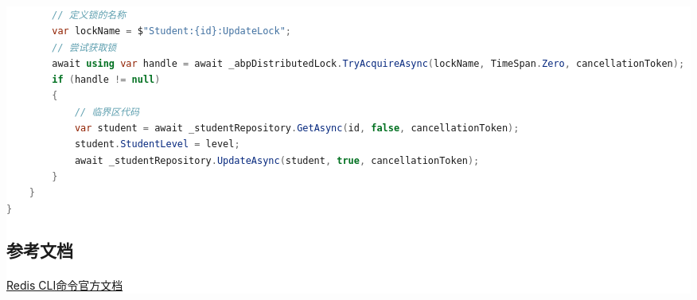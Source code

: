 ```c#
        // 定义锁的名称
        var lockName = $"Student:{id}:UpdateLock";
        // 尝试获取锁
        await using var handle = await _abpDistributedLock.TryAcquireAsync(lockName, TimeSpan.Zero, cancellationToken);
        if (handle != null)
        {
            // 临界区代码
            var student = await _studentRepository.GetAsync(id, false, cancellationToken);
            student.StudentLevel = level;
            await _studentRepository.UpdateAsync(student, true, cancellationToken);
        }
    }
}
```

## 参考文档

[Redis CLI命令官方文档](https://redis.io/docs/latest/commands/)